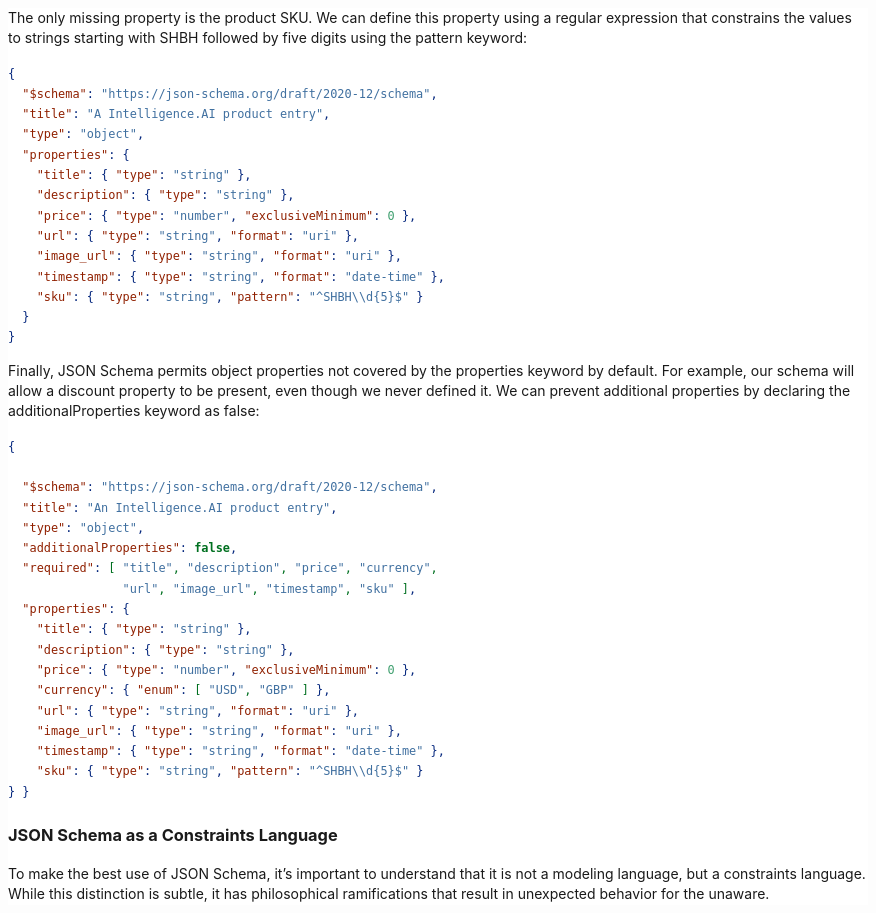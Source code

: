 The only missing property is the product SKU. We can define this property using a regular expression that constrains the values to strings starting with SHBH followed by five digits using the pattern keyword:

```json
{
  "$schema": "https://json-schema.org/draft/2020-12/schema",
  "title": "A Intelligence.AI product entry",
  "type": "object",
  "properties": {
    "title": { "type": "string" },
    "description": { "type": "string" },
	"price": { "type": "number", "exclusiveMinimum": 0 },
	"url": { "type": "string", "format": "uri" },
    "image_url": { "type": "string", "format": "uri" },
    "timestamp": { "type": "string", "format": "date-time" },
	"sku": { "type": "string", "pattern": "^SHBH\\d{5}$" }
  }
}
```
Finally, JSON Schema permits object properties not covered by the properties keyword by default. For example, our schema will allow a discount property to be present, even though we never defined it. We can prevent additional properties by declaring the additionalProperties keyword as false:
```json
{

  "$schema": "https://json-schema.org/draft/2020-12/schema",
  "title": "An Intelligence.AI product entry",
  "type": "object",
  "additionalProperties": false,
  "required": [ "title", "description", "price", "currency",
                "url", "image_url", "timestamp", "sku" ],
  "properties": {
    "title": { "type": "string" },
    "description": { "type": "string" },
    "price": { "type": "number", "exclusiveMinimum": 0 },
    "currency": { "enum": [ "USD", "GBP" ] },
    "url": { "type": "string", "format": "uri" },
    "image_url": { "type": "string", "format": "uri" },
    "timestamp": { "type": "string", "format": "date-time" },
    "sku": { "type": "string", "pattern": "^SHBH\\d{5}$" }
} }
```

### JSON Schema as a Constraints Language

To make the best use of JSON Schema, it’s important to understand that it is not a modeling language, but a constraints language. While this distinction is subtle, it has philosophical ramifications that result in unexpected behavior for the unaware.















